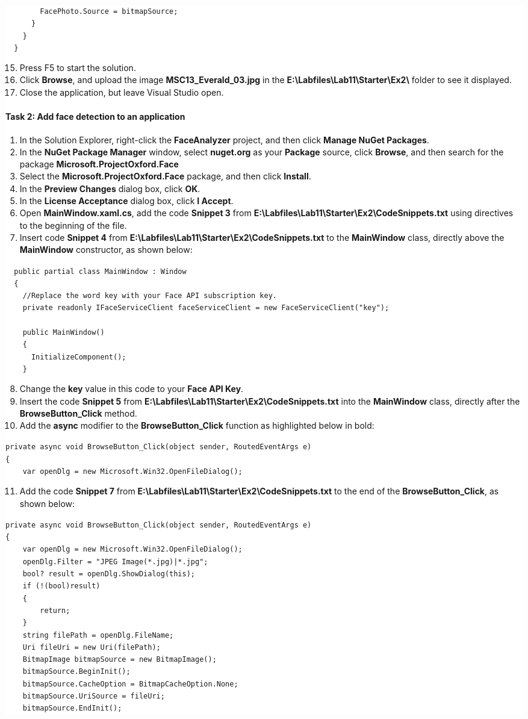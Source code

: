   ```
          FacePhoto.Source = bitmapSource;
        }
      }
    }
  ```
15. Press F5 to start the solution.
16. Click **Browse**, and upload the image **MSC13\_Everald\_03.jpg** in the **E:\\Labfiles\\Lab11\\Starter\\Ex2\\** folder to see it displayed.
17. Close the application, but leave Visual Studio open.

#### Task 2: Add face detection to an application

01.  In the Solution Explorer, right-click the **FaceAnalyzer** project, and then click **Manage NuGet Packages**.
02. In the **NuGet Package Manager** window, select **nuget.org** as your **Package** source, click **Browse**, and then search for the package **Microsoft.ProjectOxford.Face**
03. Select the **Microsoft.ProjectOxford.Face** package, and then click **Install**.
04. In the **Preview Changes** dialog box, click **OK**.
05. In the **License Acceptance** dialog box, click **I Accept**.
06. Open **MainWindow.xaml.cs**, add the code **Snippet 3** from **E:\\Labfiles\\Lab11\\Starter\\Ex2\\CodeSnippets.txt** using directives to the beginning of the file.
07. Insert code **Snippet 4** from **E:\\Labfiles\\Lab11\\Starter\\Ex2\\CodeSnippets.txt** to the **MainWindow** class, directly above the **MainWindow** constructor, as shown below:

  ~~~
    public partial class MainWindow : Window
    {
      //Replace the word key with your Face API subscription key.
      private readonly IFaceServiceClient faceServiceClient = new FaceServiceClient("key");
      
      public MainWindow()
      {
        InitializeComponent();
      }
  ~~~

08. Change the **key** value in this code to your **Face API Key**.
09. Insert the code **Snippet 5** from **E:\\Labfiles\\Lab11\\Starter\\Ex2\\CodeSnippets.txt** into the **MainWindow** class, directly after the **BrowseButton\_Click** method.
10. Add the **async** modifier to the **BrowseButton\_Click** function as highlighted below in bold:
  ~~~  
  private async void BrowseButton_Click(object sender, RoutedEventArgs e)
  {
      var openDlg = new Microsoft.Win32.OpenFileDialog();         
  ~~~
11. Add the code **Snippet 7** from **E:\\Labfiles\\Lab11\\Starter\\Ex2\\CodeSnippets.txt** to the end of the **BrowseButton\_Click**, as shown below:
  ```
  private async void BrowseButton_Click(object sender, RoutedEventArgs e)
  {
      var openDlg = new Microsoft.Win32.OpenFileDialog();
      openDlg.Filter = "JPEG Image(*.jpg)|*.jpg";
      bool? result = openDlg.ShowDialog(this);
      if (!(bool)result)
      {
          return;
      }
      string filePath = openDlg.FileName;
      Uri fileUri = new Uri(filePath);
      BitmapImage bitmapSource = new BitmapImage();
      bitmapSource.BeginInit();
      bitmapSource.CacheOption = BitmapCacheOption.None;
      bitmapSource.UriSource = fileUri;
      bitmapSource.EndInit();
  ```